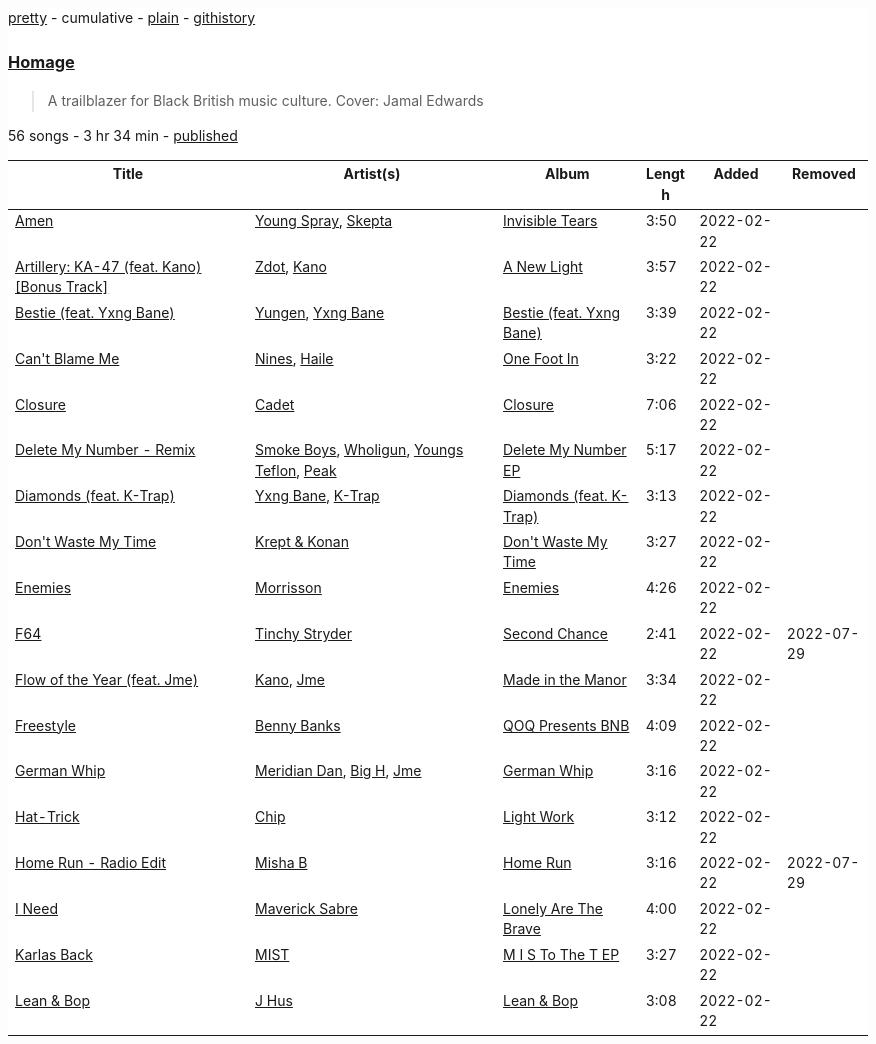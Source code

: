 [pretty](/playlists/pretty/37i9dQZF1DX6iFz8juuQdH.md) - cumulative - [plain](/playlists/plain/37i9dQZF1DX6iFz8juuQdH) - [githistory](https://github.githistory.xyz/mackorone/spotify-playlist-archive/blob/main/playlists/plain/37i9dQZF1DX6iFz8juuQdH)

### [Homage](https://open.spotify.com/playlist/37i9dQZF1DX6iFz8juuQdH)

> A trailblazer for Black British music culture\. Cover: Jamal Edwards

56 songs - 3 hr 34 min - [published](https://open.spotify.com/playlist/4viy3uPxEhmwIFLsWDppwC)

| Title | Artist(s) | Album | Length | Added | Removed |
|---|---|---|---|---|---|
| [Amen](https://open.spotify.com/track/7Jo2eo293IQHcrhqr52DpH) | [Young Spray](https://open.spotify.com/artist/1491IfXdDnzzb15csPoJuD), [Skepta](https://open.spotify.com/artist/2p1fiYHYiXz9qi0JJyxBzN) | [Invisible Tears](https://open.spotify.com/album/3ugBCALPbZICY0EVpINgFs) | 3:50 | 2022-02-22 |  |
| [Artillery: KA\-47 \(feat\. Kano\) \[Bonus Track\]](https://open.spotify.com/track/6Tkn18p1OjoiIVZm1ceJoW) | [Zdot](https://open.spotify.com/artist/3Vg8iAEbLFGTO3ZqPtlIsN), [Kano](https://open.spotify.com/artist/3VxxiOvTgvzZDoTqTxz6ss) | [A New Light](https://open.spotify.com/album/5sZTabKRfOKeVwjDG3SDr2) | 3:57 | 2022-02-22 |  |
| [Bestie \(feat\. Yxng Bane\)](https://open.spotify.com/track/638s8Qi75q1pXjuH86fJX7) | [Yungen](https://open.spotify.com/artist/3ijd7T9kkzgvfx1az6Z3wj), [Yxng Bane](https://open.spotify.com/artist/5AbLpsnTQVNB3OEadYiVrK) | [Bestie \(feat\. Yxng Bane\)](https://open.spotify.com/album/7JlEQYvZ3DU78w1N2Yzb4T) | 3:39 | 2022-02-22 |  |
| [Can't Blame Me](https://open.spotify.com/track/4KJaSezrxiZmQfoBQUry7g) | [Nines](https://open.spotify.com/artist/0tPKcpC8yXpfdWXFcN7Vwr), [Haile](https://open.spotify.com/artist/0tuUIxmkyJOzUoJO1kdAi4) | [One Foot In](https://open.spotify.com/album/20P7AYaleRjg3IOcehylSD) | 3:22 | 2022-02-22 |  |
| [Closure](https://open.spotify.com/track/0lDBLaFI3vjLBQG8suphln) | [Cadet](https://open.spotify.com/artist/1Gm0kKaDx4GH6pQF88rjSK) | [Closure](https://open.spotify.com/album/0xG2otGpbTqK7aoQdBIBr9) | 7:06 | 2022-02-22 |  |
| [Delete My Number \- Remix](https://open.spotify.com/track/5cskkXX1Z2xH1cfmJcXI6F) | [Smoke Boys](https://open.spotify.com/artist/0ZnmpHEiVrHpbyRqDYjnTL), [Wholigun](https://open.spotify.com/artist/6hCJqylRG4neytejaZrDZN), [Youngs Teflon](https://open.spotify.com/artist/5tdTldHOWl0iRO4jtII6tv), [Peak](https://open.spotify.com/artist/3QgcIum4pTLqH6v1WuBeKM) | [Delete My Number EP](https://open.spotify.com/album/40dPhGXVO9KnXAbU89IVFz) | 5:17 | 2022-02-22 |  |
| [Diamonds \(feat\. K\-Trap\)](https://open.spotify.com/track/7pJCJT5fy3xij85G754uoz) | [Yxng Bane](https://open.spotify.com/artist/5AbLpsnTQVNB3OEadYiVrK), [K\-Trap](https://open.spotify.com/artist/39XT9gMoNmMCOlvTTR273m) | [Diamonds \(feat\. K\-Trap\)](https://open.spotify.com/album/3bTKHiU5IJTQsBwIaHxweB) | 3:13 | 2022-02-22 |  |
| [Don't Waste My Time](https://open.spotify.com/track/340NhlJst6qemAoMq34BuA) | [Krept & Konan](https://open.spotify.com/artist/31lnFZEM6ysvjOx59VyxRE) | [Don't Waste My Time](https://open.spotify.com/album/4ZyhknE4nDmfzdwpgugCVA) | 3:27 | 2022-02-22 |  |
| [Enemies](https://open.spotify.com/track/7BgA1dRpUOToQyedqeba0v) | [Morrisson](https://open.spotify.com/artist/3bn93QEHOITZ4ARuiZdfRA) | [Enemies](https://open.spotify.com/album/72cmvi4GvvnQmNQrgJv4ZN) | 4:26 | 2022-02-22 |  |
| [F64](https://open.spotify.com/track/7lQLBHyCOwMYozS0qE51oT) | [Tinchy Stryder](https://open.spotify.com/artist/7h2Y48bG543JDzEed383cx) | [Second Chance](https://open.spotify.com/album/3GGh7rxiTI2MMT8o0xlBEt) | 2:41 | 2022-02-22 | 2022-07-29 |
| [Flow of the Year \(feat\. Jme\)](https://open.spotify.com/track/71sy4dZihQ1vkthU7DKpGy) | [Kano](https://open.spotify.com/artist/50nN8IFD4xA67fI4jYbLV4), [Jme](https://open.spotify.com/artist/4IZLJdhHCqAvT4pjn8TLH5) | [Made in the Manor](https://open.spotify.com/album/5AF0uxDdW2IKi3r8jqVgmq) | 3:34 | 2022-02-22 |  |
| [Freestyle](https://open.spotify.com/track/2q2MZ42PomWxEnOJPdjVwu) | [Benny Banks](https://open.spotify.com/artist/6VkIVwkujaxm1wSNdhjUrg) | [QOQ Presents BNB](https://open.spotify.com/album/2CUeOdRmAxrJnkBVtxPdrz) | 4:09 | 2022-02-22 |  |
| [German Whip](https://open.spotify.com/track/6T9ZqPIWm4I4vygRZwgpJv) | [Meridian Dan](https://open.spotify.com/artist/5UhqlN0em1N4hDjegJD1Lg), [Big H](https://open.spotify.com/artist/5bPMrj2JeYuaAqA807hw7I), [Jme](https://open.spotify.com/artist/4IZLJdhHCqAvT4pjn8TLH5) | [German Whip](https://open.spotify.com/album/2w1jh4sQHf253x0XspJhih) | 3:16 | 2022-02-22 |  |
| [Hat\-Trick](https://open.spotify.com/track/1Obt05Xx0zDNFRRh2TmQ8n) | [Chip](https://open.spotify.com/artist/0tJCNteqwm7LmRZ6KWr8GT) | [Light Work](https://open.spotify.com/album/3POW6Oqn28XPYbXor8ocuU) | 3:12 | 2022-02-22 |  |
| [Home Run \- Radio Edit](https://open.spotify.com/track/5zmjbdUnLBADa6fLYspAjt) | [Misha B](https://open.spotify.com/artist/0cIZcRSLrI9xDci5X5VFns) | [Home Run](https://open.spotify.com/album/5hz2uryTKS0glDjQxJP9xP) | 3:16 | 2022-02-22 | 2022-07-29 |
| [I Need](https://open.spotify.com/track/4TOnziP6TsZ6dD7RzEVEqG) | [Maverick Sabre](https://open.spotify.com/artist/0ukgrNYk51TkMQr0f2Br4Q) | [Lonely Are The Brave](https://open.spotify.com/album/0GwWmKEUgzykmMXPYX93ba) | 4:00 | 2022-02-22 |  |
| [Karlas Back](https://open.spotify.com/track/5Cg7ww1v1IG2STcLi9ckGL) | [MIST](https://open.spotify.com/artist/63X1WKthLQidtqxxO2sgeq) | [M I S To The T EP](https://open.spotify.com/album/2eqagdZLO5MZGnk4lmwkxa) | 3:27 | 2022-02-22 |  |
| [Lean & Bop](https://open.spotify.com/track/3Pw0GqxFrLKEwTVdThYd0Q) | [J Hus](https://open.spotify.com/artist/2a0uxJgbvvIRI4GX8pYfcr) | [Lean & Bop](https://open.spotify.com/album/2C6helf8GTGXkMtK6aCjrm) | 3:08 | 2022-02-22 |  |